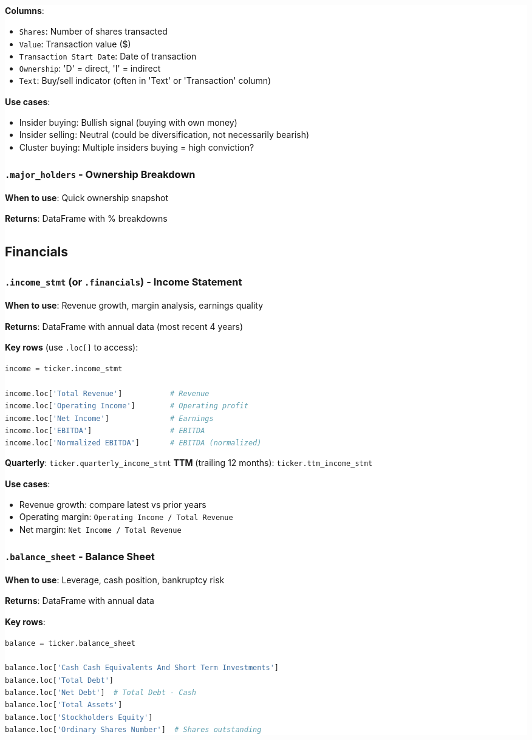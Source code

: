 **Columns**:
- `Shares`: Number of shares transacted
- `Value`: Transaction value ($)
- `Transaction Start Date`: Date of transaction
- `Ownership`: 'D' = direct, 'I' = indirect
- `Text`: Buy/sell indicator (often in 'Text' or 'Transaction' column)

**Use cases**:
- Insider buying: Bullish signal (buying with own money)
- Insider selling: Neutral (could be diversification, not necessarily bearish)
- Cluster buying: Multiple insiders buying = high conviction?

### `.major_holders` - Ownership Breakdown

**When to use**: Quick ownership snapshot

**Returns**: DataFrame with % breakdowns

## Financials

### `.income_stmt` (or `.financials`) - Income Statement

**When to use**: Revenue growth, margin analysis, earnings quality

**Returns**: DataFrame with annual data (most recent 4 years)

**Key rows** (use `.loc[]` to access):
```python
income = ticker.income_stmt

income.loc['Total Revenue']           # Revenue
income.loc['Operating Income']        # Operating profit
income.loc['Net Income']              # Earnings
income.loc['EBITDA']                  # EBITDA
income.loc['Normalized EBITDA']       # EBITDA (normalized)
```

**Quarterly**: `ticker.quarterly_income_stmt`
**TTM** (trailing 12 months): `ticker.ttm_income_stmt`

**Use cases**:
- Revenue growth: compare latest vs prior years
- Operating margin: `Operating Income / Total Revenue`
- Net margin: `Net Income / Total Revenue`

### `.balance_sheet` - Balance Sheet

**When to use**: Leverage, cash position, bankruptcy risk

**Returns**: DataFrame with annual data

**Key rows**:
```python
balance = ticker.balance_sheet

balance.loc['Cash Cash Equivalents And Short Term Investments']
balance.loc['Total Debt']
balance.loc['Net Debt']  # Total Debt - Cash
balance.loc['Total Assets']
balance.loc['Stockholders Equity']
balance.loc['Ordinary Shares Number']  # Shares outstanding
```
